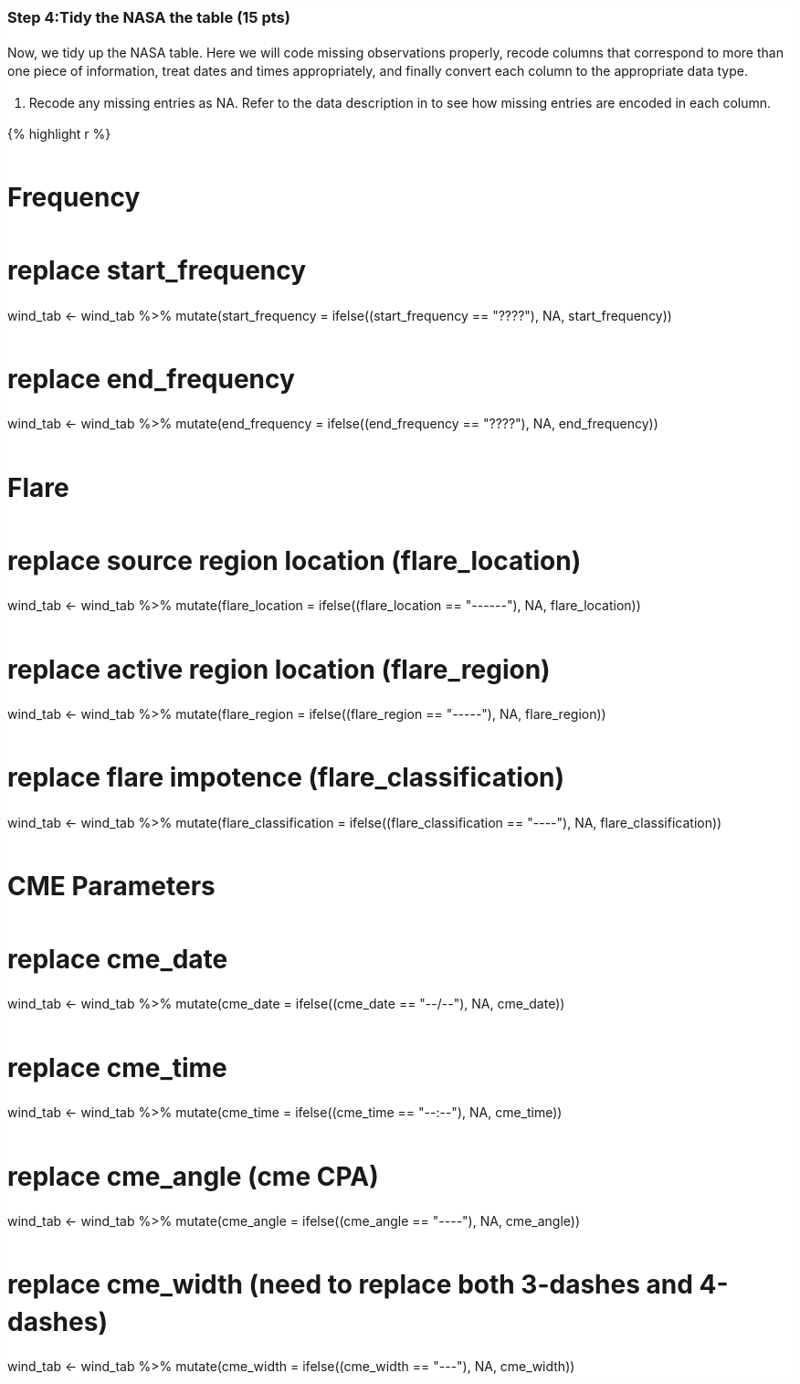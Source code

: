 ### Step 4:Tidy the NASA the table (15 pts)
Now, we tidy up the NASA table. Here we will code missing observations properly, recode columns that correspond to more than one piece of information, treat dates and times appropriately, and finally convert each column to the appropriate data type.

1.  Recode any missing entries as NA. Refer to the data description in to see how missing entries are encoded in each column.

{% highlight r %}
# Frequency
# replace start_frequency
wind_tab <- wind_tab %>%
  mutate(start_frequency = ifelse((start_frequency == "????"), NA, start_frequency))

# replace end_frequency
wind_tab <- wind_tab %>%
  mutate(end_frequency = ifelse((end_frequency == "????"), NA, end_frequency))

# Flare
# replace source region location (flare_location)
wind_tab <- wind_tab %>%
  mutate(flare_location = ifelse((flare_location == "------"), NA, flare_location))

# replace active region location (flare_region)
wind_tab <- wind_tab %>%
  mutate(flare_region = ifelse((flare_region == "-----"), NA, flare_region))

# replace flare impotence (flare_classification)
wind_tab <- wind_tab %>%
  mutate(flare_classification = ifelse((flare_classification == "----"), NA, flare_classification))

# CME Parameters
# replace cme_date
wind_tab <- wind_tab %>%
  mutate(cme_date = ifelse((cme_date == "--/--"), NA, cme_date))

# replace cme_time
wind_tab <- wind_tab %>%
  mutate(cme_time = ifelse((cme_time == "--:--"), NA, cme_time))

# replace cme_angle (cme CPA)
wind_tab <- wind_tab %>%
  mutate(cme_angle = ifelse((cme_angle == "----"), NA, cme_angle))

# replace cme_width (need to replace both 3-dashes and 4-dashes)
wind_tab <- wind_tab %>%
  mutate(cme_width = ifelse((cme_width == "---"), NA, cme_width))